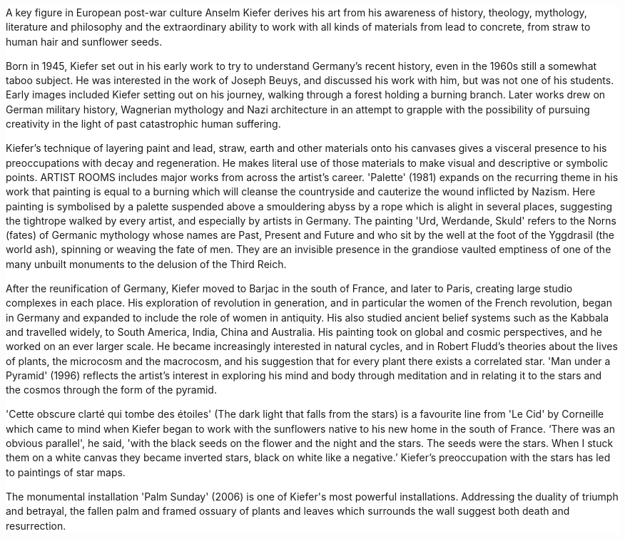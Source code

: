
A key figure in European post-war culture Anselm Kiefer derives his art from his awareness of history, theology, mythology, literature and philosophy and the extraordinary ability to work with all kinds of materials from lead to concrete, from straw to human hair and sunflower seeds.

Born in 1945, Kiefer set out in his early work to try to understand Germany’s recent history, even in the 1960s still a somewhat taboo subject. He was interested in the work of Joseph Beuys, and discussed his work with him, but was not one of his students. Early images included Kiefer setting out on his journey, walking through a forest holding a burning branch. Later works drew on German military history, Wagnerian mythology and Nazi architecture in an attempt to grapple with the possibility of pursuing creativity in the light of past catastrophic human suffering.

Kiefer’s technique of layering paint and lead, straw, earth and other materials onto his canvases gives a visceral presence to his preoccupations with decay and regeneration. He makes literal use of those materials to make visual and descriptive or symbolic points. ARTIST ROOMS includes major works from across the artist’s career. 'Palette' (1981) expands on the recurring theme in his work that painting is equal to a burning which will cleanse the countryside and cauterize the wound inflicted by Nazism. Here painting is symbolised by a palette suspended above a smouldering abyss by a rope which is alight in several places, suggesting the tightrope walked by every artist, and especially by artists in Germany. The painting 'Urd, Werdande, Skuld' refers to the Norns (fates) of Germanic mythology whose names are Past, Present and Future and who sit by the well at the foot of the Yggdrasil (the world ash), spinning or weaving the fate of men. They are an invisible presence in the grandiose vaulted emptiness of one of the many unbuilt monuments to the delusion of the Third Reich.

After the reunification of Germany, Kiefer moved to Barjac in the south of France, and later to Paris, creating large studio complexes in each place. His exploration of revolution in generation, and in particular the women of the French revolution, began in Germany and expanded to include the role of women in antiquity. His also studied ancient belief systems such as the Kabbala and travelled widely, to South America, India, China and Australia. His painting took on global and cosmic perspectives, and he worked on an ever larger scale. He became increasingly interested in natural cycles, and in Robert Fludd’s theories about the lives of plants, the microcosm and the macrocosm, and his suggestion that for every plant there exists a correlated star. 'Man under a Pyramid' (1996) reflects the artist’s interest in exploring his mind and body through meditation and in relating it to the stars and the cosmos through the form of the pyramid.

'Cette obscure clarté qui tombe des étoiles' (The dark light that falls from the stars) is a favourite line from 'Le Cid' by Corneille which came to mind when Kiefer began to work with the sunflowers native to his new home in the south of France. ‘There was an obvious parallel', he said, 'with the black seeds on the flower and the night and the stars. The seeds were the stars. When I stuck them on a white canvas they became inverted stars, black on white like a negative.’ Kiefer’s preoccupation with the stars has led to paintings of star maps.

The monumental installation 'Palm Sunday' (2006) is one of Kiefer's most powerful installations. Addressing the duality of triumph and betrayal, the fallen palm and framed ossuary of plants and leaves which surrounds the wall suggest both death and resurrection.